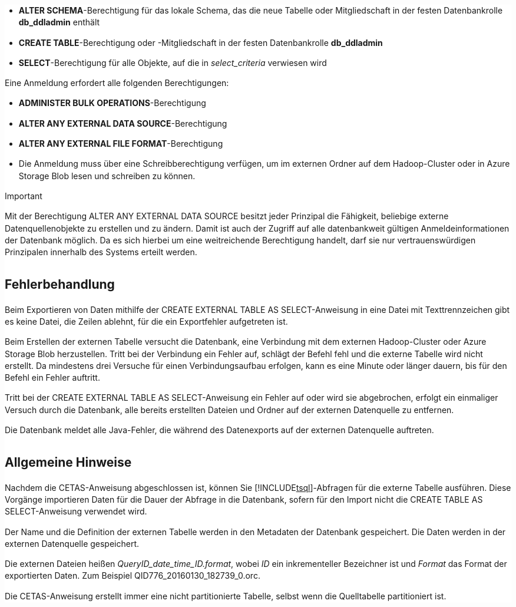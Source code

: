 -   **ALTER SCHEMA**-Berechtigung für das lokale Schema, das die neue Tabelle oder Mitgliedschaft in der festen Datenbankrolle **db_ddladmin** enthält  
  
-   **CREATE TABLE**-Berechtigung oder -Mitgliedschaft in der festen Datenbankrolle **db_ddladmin**  
  
-   **SELECT**-Berechtigung für alle Objekte, auf die in *select_criteria* verwiesen wird  
  
 Eine Anmeldung erfordert alle folgenden Berechtigungen:  
  
-   **ADMINISTER BULK OPERATIONS**-Berechtigung  
  
-   **ALTER ANY EXTERNAL DATA SOURCE**-Berechtigung  
  
-   **ALTER ANY EXTERNAL FILE FORMAT**-Berechtigung  
  
-   Die Anmeldung muss über eine Schreibberechtigung verfügen, um im externen Ordner auf dem Hadoop-Cluster oder in Azure Storage Blob lesen und schreiben zu können.  
 
 > [!IMPORTANT]  
 >  Mit der Berechtigung ALTER ANY EXTERNAL DATA SOURCE besitzt jeder Prinzipal die Fähigkeit, beliebige externe Datenquellenobjekte zu erstellen und zu ändern. Damit ist auch der Zugriff auf alle datenbankweit gültigen Anmeldeinformationen der Datenbank möglich. Da es sich hierbei um eine weitreichende Berechtigung handelt, darf sie nur vertrauenswürdigen Prinzipalen innerhalb des Systems erteilt werden.
  
## <a name="error-handling"></a>Fehlerbehandlung  
 Beim Exportieren von Daten mithilfe der CREATE EXTERNAL TABLE AS SELECT-Anweisung in eine Datei mit Texttrennzeichen gibt es keine Datei, die Zeilen ablehnt, für die ein Exportfehler aufgetreten ist.  
  
 Beim Erstellen der externen Tabelle versucht die Datenbank, eine Verbindung mit dem externen Hadoop-Cluster oder Azure Storage Blob herzustellen. Tritt bei der Verbindung ein Fehler auf, schlägt der Befehl fehl und die externe Tabelle wird nicht erstellt. Da mindestens drei Versuche für einen Verbindungsaufbau erfolgen, kann es eine Minute oder länger dauern, bis für den Befehl ein Fehler auftritt.  
  
 Tritt bei der CREATE EXTERNAL TABLE AS SELECT-Anweisung ein Fehler auf oder wird sie abgebrochen, erfolgt ein einmaliger Versuch durch die Datenbank, alle bereits erstellten Dateien und Ordner auf der externen Datenquelle zu entfernen.  
  
 Die Datenbank meldet alle Java-Fehler, die während des Datenexports auf der externen Datenquelle auftreten.  
  
##  <a name="GeneralRemarks"></a> Allgemeine Hinweise  
 Nachdem die CETAS-Anweisung abgeschlossen ist, können Sie [!INCLUDE[tsql](../../includes/tsql-md.md)]-Abfragen für die externe Tabelle ausführen. Diese Vorgänge importieren Daten für die Dauer der Abfrage in die Datenbank, sofern für den Import nicht die CREATE TABLE AS SELECT-Anweisung verwendet wird.  
  
 Der Name und die Definition der externen Tabelle werden in den Metadaten der Datenbank gespeichert. Die Daten werden in der externen Datenquelle gespeichert.  
  
 Die externen Dateien heißen *QueryID_date_time_ID.format*, wobei *ID* ein inkrementeller Bezeichner ist und *Format* das Format der exportierten Daten. Zum Beispiel QID776_20160130_182739_0.orc.  
  
 Die CETAS-Anweisung erstellt immer eine nicht partitionierte Tabelle, selbst wenn die Quelltabelle partitioniert ist.  
  